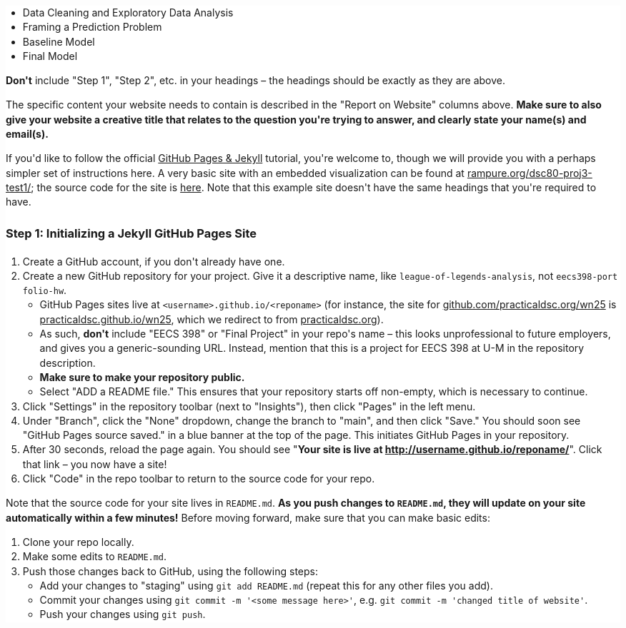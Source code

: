 - Data Cleaning and Exploratory Data Analysis
- Framing a Prediction Problem
- Baseline Model
- Final Model

**Don't** include "Step 1", "Step 2", etc. in your headings – the headings should be exactly as they are above.

The specific content your website needs to contain is described in the "Report on Website" columns above. **Make sure to also give your website a creative title that relates to the question you're trying to answer, and clearly state your name(s) and email(s).**



If you'd like to follow the official [GitHub Pages & Jekyll](https://docs.github.com/en/pages/setting-up-a-github-pages-site-with-jekyll/about-github-pages-and-jekyll) tutorial, you're welcome to, though we will provide you with a perhaps simpler set of instructions here. A very basic site with an embedded visualization can be found at [rampure.org/dsc80-proj3-test1/](http://rampure.org/dsc80-proj3-test1/); the source code for the site is [here](https://github.com/surajrampure/dsc80-proj3-test1). Note that this example site doesn't have the same headings that you're required to have.

### Step 1: Initializing a Jekyll GitHub Pages Site

1. Create a GitHub account, if you don't already have one.
1. Create a new GitHub repository for your project. Give it a descriptive name, like `league-of-legends-analysis`, not `eecs398-portfolio-hw`.
   - GitHub Pages sites live at `<username>.github.io/<reponame>` (for instance, the site for [github.com/practicaldsc.org/wn25](https://github.com/practicaldsc/wn25) is [practicaldsc.github.io/wn25](https://practicaldsc.github.io/wn25), which we redirect to from [practicaldsc.org](https://practicaldsc.org)).
   - As such, **don't** include "EECS 398" or "Final Project" in your repo's name – this looks unprofessional to future employers, and gives you a generic-sounding URL. Instead, mention that this is a project for EECS 398 at U-M in the repository description.
   - **Make sure to make your repository public.**
   - Select "ADD a README file." This ensures that your repository starts off non-empty, which is necessary to continue.
1. Click "Settings" in the repository toolbar (next to "Insights"), then click "Pages" in the left menu.
1. Under "Branch", click the "None" dropdown, change the branch to "main", and then click "Save." You should soon see "GitHub Pages source saved." in a blue banner at the top of the page. This initiates GitHub Pages in your repository.
1. After 30 seconds, reload the page again. You should see "**Your site is live at http://username.github.io/reponame/**". Click that link – you now have a site!
1. Click "Code" in the repo toolbar to return to the source code for your repo.

Note that the source code for your site lives in `README.md`. **As you push changes to `README.md`, they will update on your site automatically within a few minutes!** Before moving forward, make sure that you can make basic edits:

1. Clone your repo locally.
1. Make some edits to `README.md`.
1. Push those changes back to GitHub, using the following steps:
   - Add your changes to "staging" using `git add README.md` (repeat this for any other files you add).
   - Commit your changes using `git commit -m '<some message here>'`, e.g. `git commit -m 'changed title of website'`.
   - Push your changes using `git push`.
